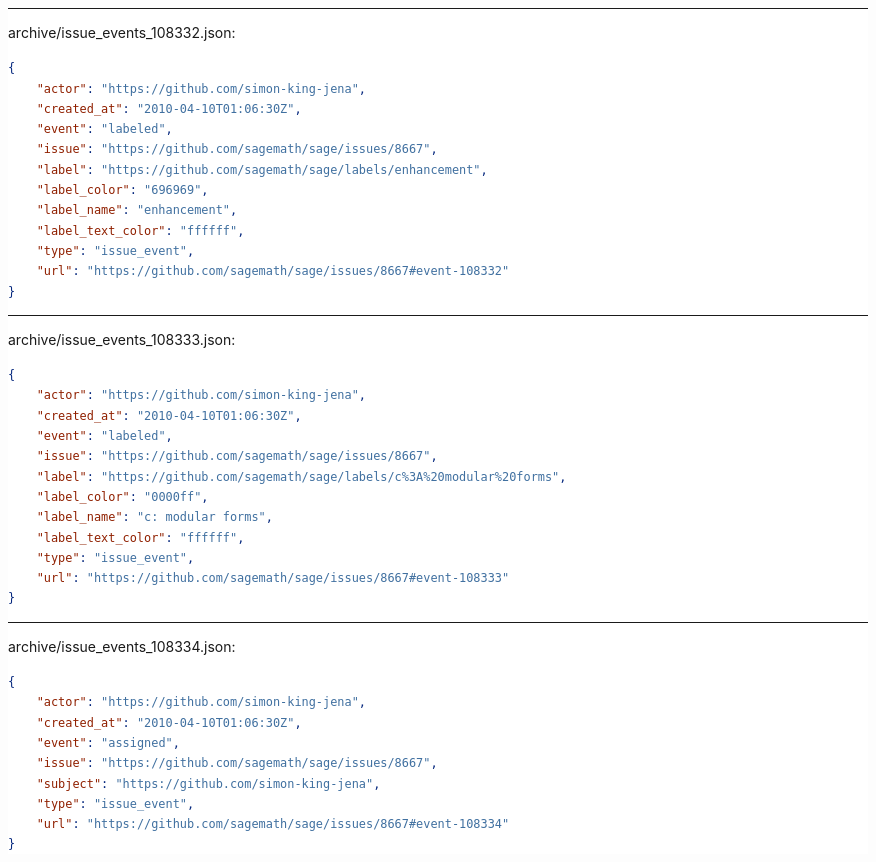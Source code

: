 

---

archive/issue_events_108332.json:
```json
{
    "actor": "https://github.com/simon-king-jena",
    "created_at": "2010-04-10T01:06:30Z",
    "event": "labeled",
    "issue": "https://github.com/sagemath/sage/issues/8667",
    "label": "https://github.com/sagemath/sage/labels/enhancement",
    "label_color": "696969",
    "label_name": "enhancement",
    "label_text_color": "ffffff",
    "type": "issue_event",
    "url": "https://github.com/sagemath/sage/issues/8667#event-108332"
}
```



---

archive/issue_events_108333.json:
```json
{
    "actor": "https://github.com/simon-king-jena",
    "created_at": "2010-04-10T01:06:30Z",
    "event": "labeled",
    "issue": "https://github.com/sagemath/sage/issues/8667",
    "label": "https://github.com/sagemath/sage/labels/c%3A%20modular%20forms",
    "label_color": "0000ff",
    "label_name": "c: modular forms",
    "label_text_color": "ffffff",
    "type": "issue_event",
    "url": "https://github.com/sagemath/sage/issues/8667#event-108333"
}
```



---

archive/issue_events_108334.json:
```json
{
    "actor": "https://github.com/simon-king-jena",
    "created_at": "2010-04-10T01:06:30Z",
    "event": "assigned",
    "issue": "https://github.com/sagemath/sage/issues/8667",
    "subject": "https://github.com/simon-king-jena",
    "type": "issue_event",
    "url": "https://github.com/sagemath/sage/issues/8667#event-108334"
}
```
